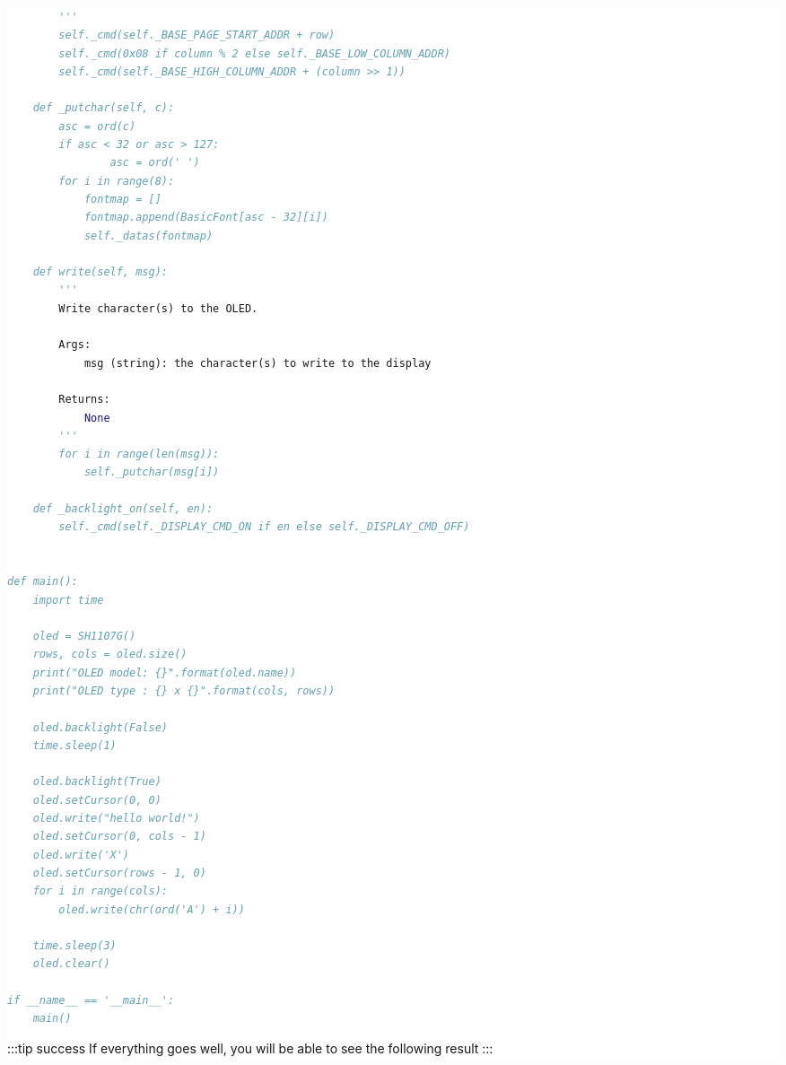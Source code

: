 ```python
        '''
        self._cmd(self._BASE_PAGE_START_ADDR + row)
        self._cmd(0x08 if column % 2 else self._BASE_LOW_COLUMN_ADDR)
        self._cmd(self._BASE_HIGH_COLUMN_ADDR + (column >> 1))

    def _putchar(self, c):
        asc = ord(c)
        if asc < 32 or asc > 127:
                asc = ord(' ')
        for i in range(8):
            fontmap = []
            fontmap.append(BasicFont[asc - 32][i])
            self._datas(fontmap)

    def write(self, msg):
        '''
        Write character(s) to the OLED.

        Args:
            msg (string): the character(s) to write to the display

        Returns:
            None
        '''
        for i in range(len(msg)):
            self._putchar(msg[i])

    def _backlight_on(self, en):
        self._cmd(self._DISPLAY_CMD_ON if en else self._DISPLAY_CMD_OFF)


def main():
    import time

    oled = SH1107G()
    rows, cols = oled.size()
    print("OLED model: {}".format(oled.name))
    print("OLED type : {} x {}".format(cols, rows))

    oled.backlight(False)
    time.sleep(1)

    oled.backlight(True)
    oled.setCursor(0, 0)
    oled.write("hello world!")
    oled.setCursor(0, cols - 1)
    oled.write('X')
    oled.setCursor(rows - 1, 0)
    for i in range(cols):
        oled.write(chr(ord('A') + i))

    time.sleep(3)
    oled.clear()

if __name__ == '__main__':
    main()

```
:::tip success
If everything goes well, you will be able to see the following result
:::
